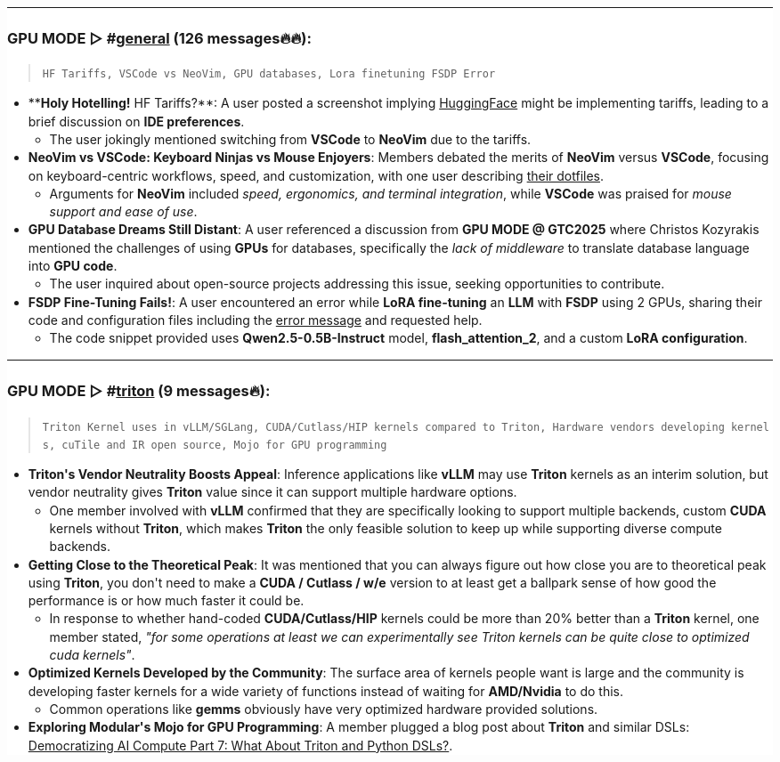 
  

---


### **GPU MODE ▷ #[general](https://discord.com/channels/1189498204333543425/1189498205101109300/1367317201635250241)** (126 messages🔥🔥): 

> `HF Tariffs, VSCode vs NeoVim, GPU databases, Lora finetuning FSDP Error` 


- ****Holy Hotelling!** HF Tariffs?**: A user posted a screenshot implying [HuggingFace](https://huggingface.co/) might be implementing tariffs, leading to a brief discussion on **IDE preferences**.
   - The user jokingly mentioned switching from **VSCode** to **NeoVim** due to the tariffs.
- ****NeoVim vs VSCode: Keyboard Ninjas vs Mouse Enjoyers****: Members debated the merits of **NeoVim** versus **VSCode**, focusing on keyboard-centric workflows, speed, and customization, with one user describing [their dotfiles](https://github.com/wyattgill9/dotfiles).
   - Arguments for **NeoVim** included *speed, ergonomics, and terminal integration*, while **VSCode** was praised for *mouse support and ease of use*.
- ****GPU Database Dreams Still Distant****: A user referenced a discussion from **GPU MODE @ GTC2025** where Christos Kozyrakis mentioned the challenges of using **GPUs** for databases, specifically the *lack of middleware* to translate database language into **GPU code**.
   - The user inquired about open-source projects addressing this issue, seeking opportunities to contribute.
- ****FSDP Fine-Tuning Fails!****: A user encountered an error while **LoRA fine-tuning** an **LLM** with **FSDP** using 2 GPUs, sharing their code and configuration files including the [error message](https://cdn.discordapp.com/attachments/1189498205101109300/1367597090234171444/message.txt?ex=6815298b&is=6813d80b&hm=0a46afe43d70591e7491c89d7d16253eed7c21cb3ef43e33db12a34d9c9c6b83) and requested help.
   - The code snippet provided uses **Qwen2.5-0.5B-Instruct** model, **flash_attention_2**, and a custom **LoRA configuration**.


  

---


### **GPU MODE ▷ #[triton](https://discord.com/channels/1189498204333543425/1189607595451895918/1367249811669123164)** (9 messages🔥): 

> `Triton Kernel uses in vLLM/SGLang, CUDA/Cutlass/HIP kernels compared to Triton, Hardware vendors developing kernels, cuTile and IR open source, Mojo for GPU programming` 


- **Triton's Vendor Neutrality Boosts Appeal**: Inference applications like **vLLM** may use **Triton** kernels as an interim solution, but vendor neutrality gives **Triton** value since it can support multiple hardware options.
   - One member involved with **vLLM** confirmed that they are specifically looking to support multiple backends, custom **CUDA** kernels without **Triton**, which makes **Triton** the only feasible solution to keep up while supporting diverse compute backends.
- **Getting Close to the Theoretical Peak**: It was mentioned that you can always figure out how close you are to theoretical peak using **Triton**, you don't need to make a **CUDA / Cutlass / w/e** version to at least get a ballpark sense of how good the performance is or how much faster it could be.
   - In response to whether hand-coded **CUDA/Cutlass/HIP** kernels could be more than 20% better than a **Triton** kernel, one member stated, *"for some operations at least we can experimentally see Triton kernels can be quite close to optimized cuda kernels"*.
- **Optimized Kernels Developed by the Community**: The surface area of kernels people want is large and the community is developing faster kernels for a wide variety of functions instead of waiting for **AMD/Nvidia** to do this.
   - Common operations like **gemms** obviously have very optimized hardware provided solutions.
- **Exploring Modular's Mojo for GPU Programming**: A member plugged a blog post about **Triton** and similar DSLs: [Democratizing AI Compute Part 7: What About Triton and Python DSLs?](https://www.modular.com/blog/democratizing-ai-compute-part-7-what-about-triton-and-python-edsls).